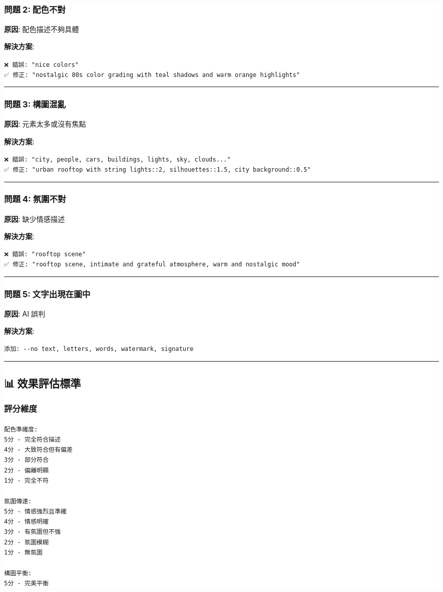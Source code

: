 ### 問題 2: 配色不對

**原因**: 配色描述不夠具體

**解決方案**:
```
❌ 錯誤: "nice colors"
✅ 修正: "nostalgic 80s color grading with teal shadows and warm orange highlights"
```

---

### 問題 3: 構圖混亂

**原因**: 元素太多或沒有焦點

**解決方案**:
```
❌ 錯誤: "city, people, cars, buildings, lights, sky, clouds..."
✅ 修正: "urban rooftop with string lights::2, silhouettes::1.5, city background::0.5"
```

---

### 問題 4: 氛圍不對

**原因**: 缺少情感描述

**解決方案**:
```
❌ 錯誤: "rooftop scene"
✅ 修正: "rooftop scene, intimate and grateful atmosphere, warm and nostalgic mood"
```

---

### 問題 5: 文字出現在圖中

**原因**: AI 誤判

**解決方案**:
```
添加: --no text, letters, words, watermark, signature
```

---

## 📊 效果評估標準

### 評分維度

```
配色準確度:
5分 - 完全符合描述
4分 - 大致符合但有偏差
3分 - 部分符合
2分 - 偏離明顯
1分 - 完全不符

氛圍傳達:
5分 - 情感強烈且準確
4分 - 情感明確
3分 - 有氛圍但不強
2分 - 氛圍模糊
1分 - 無氛圍

構圖平衡:
5分 - 完美平衡
```